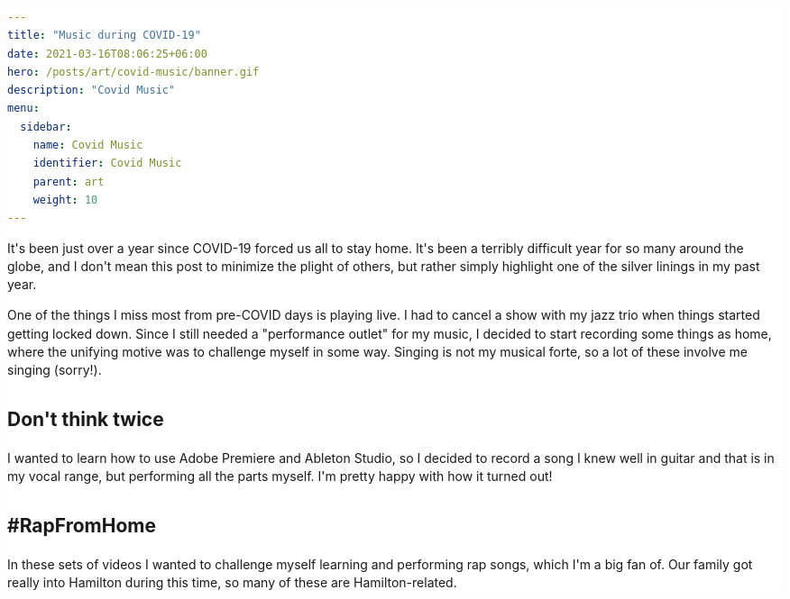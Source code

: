 ```yaml
---
title: "Music during COVID-19"
date: 2021-03-16T08:06:25+06:00
hero: /posts/art/covid-music/banner.gif
description: "Covid Music"
menu:
  sidebar:
    name: Covid Music
    identifier: Covid Music
    parent: art
    weight: 10
---
```


It's been just over a year since COVID-19 forced us all to stay home. It's been
a terribly difficult year for so many around the globe, and I don't mean this
post to minimize the plight of others, but rather simply highlight one of the
silver linings in my past year.

One of the things I miss most from pre-COVID days is playing live. I had to
cancel a show with my jazz trio when things started getting locked down. Since
I still needed a "performance outlet" for my music, I decided to start
recording some things as home, where the unifying motive was to challenge
myself in some way. Singing is not my musical forte, so a lot of these involve
me singing (sorry!).

## Don't think twice

I wanted to learn how to use Adobe Premiere and Ableton Studio, so I decided to
record a song I knew well in guitar and that is in my vocal range, but
performing all the parts myself. I'm pretty happy with how it turned out!

<iframe width="560" height="315" src="https://www.youtube.com/embed/rJ6QN7wQ1vk" frameborder="0" allow="accelerometer; autoplay; clipboard-write; encrypted-media; gyroscope; picture-in-picture" allowfullscreen></iframe>

## #RapFromHome

In these sets of videos I wanted to challenge myself learning and performing
rap songs, which I'm a big fan of. Our family got really into Hamilton during
this time, so many of these are Hamilton-related.

<iframe width="560" height="315" src="https://www.youtube.com/embed/xq4yF-7MDtU" frameborder="0" allow="accelerometer; autoplay; clipboard-write; encrypted-media; gyroscope; picture-in-picture" allowfullscreen></iframe>

<iframe width="560" height="315" src="https://www.youtube.com/embed/n7YRQ57iF2A" frameborder="0" allow="accelerometer; autoplay; clipboard-write; encrypted-media; gyroscope; picture-in-picture" allowfullscreen></iframe>

<iframe width="560" height="315" src="https://www.youtube.com/embed/B_UCRYlFiJw" frameborder="0" allow="accelerometer; autoplay; clipboard-write; encrypted-media; gyroscope; picture-in-picture" allowfullscreen></iframe>
